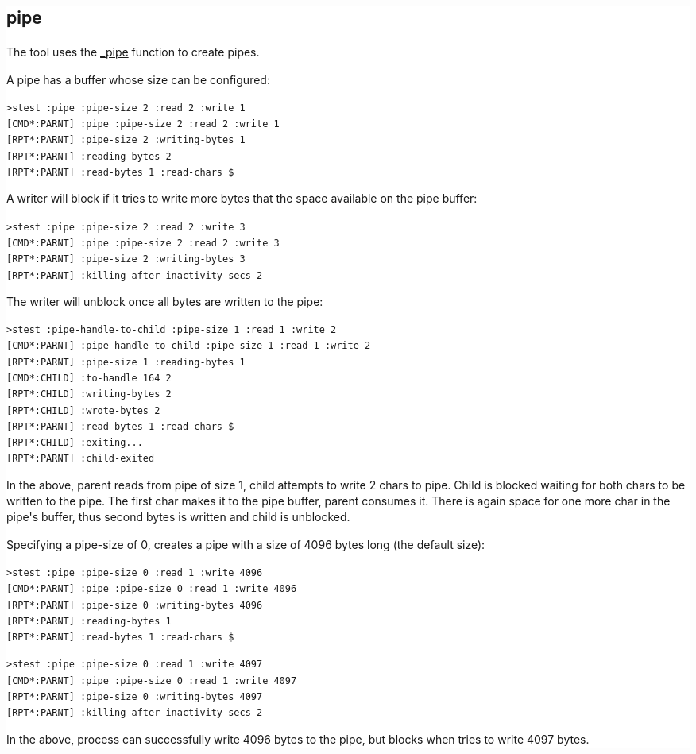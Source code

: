 ## pipe

The tool uses the [_pipe](https://docs.microsoft.com/en-us/cpp/c-runtime-library/reference/pipe) function to create pipes.

A pipe has a buffer whose size can be configured:
```
>stest :pipe :pipe-size 2 :read 2 :write 1
[CMD*:PARNT] :pipe :pipe-size 2 :read 2 :write 1
[RPT*:PARNT] :pipe-size 2 :writing-bytes 1
[RPT*:PARNT] :reading-bytes 2
[RPT*:PARNT] :read-bytes 1 :read-chars $
```

A writer will block if it tries to write more bytes that the space available on the pipe buffer:
```
>stest :pipe :pipe-size 2 :read 2 :write 3
[CMD*:PARNT] :pipe :pipe-size 2 :read 2 :write 3
[RPT*:PARNT] :pipe-size 2 :writing-bytes 3
[RPT*:PARNT] :killing-after-inactivity-secs 2
```

The writer will unblock once all bytes are written to the pipe:
```
>stest :pipe-handle-to-child :pipe-size 1 :read 1 :write 2
[CMD*:PARNT] :pipe-handle-to-child :pipe-size 1 :read 1 :write 2
[RPT*:PARNT] :pipe-size 1 :reading-bytes 1
[CMD*:CHILD] :to-handle 164 2
[RPT*:CHILD] :writing-bytes 2
[RPT*:CHILD] :wrote-bytes 2
[RPT*:PARNT] :read-bytes 1 :read-chars $
[RPT*:CHILD] :exiting...
[RPT*:PARNT] :child-exited
```

In the above, parent reads from pipe of size 1, child attempts to write 2 chars to pipe. Child is blocked waiting for both chars to be written to the pipe. The first char makes it to the pipe buffer, parent consumes it. There is again space for one more char in the pipe's buffer, thus second bytes is written and child is unblocked.

Specifying a pipe-size of 0, creates a pipe with a size of 4096 bytes long (the default size):
```
>stest :pipe :pipe-size 0 :read 1 :write 4096
[CMD*:PARNT] :pipe :pipe-size 0 :read 1 :write 4096
[RPT*:PARNT] :pipe-size 0 :writing-bytes 4096
[RPT*:PARNT] :reading-bytes 1
[RPT*:PARNT] :read-bytes 1 :read-chars $
```

```
>stest :pipe :pipe-size 0 :read 1 :write 4097
[CMD*:PARNT] :pipe :pipe-size 0 :read 1 :write 4097
[RPT*:PARNT] :pipe-size 0 :writing-bytes 4097
[RPT*:PARNT] :killing-after-inactivity-secs 2
```
In the above, process can successfully write 4096 bytes to the pipe, but blocks when tries to write 4097 bytes.
